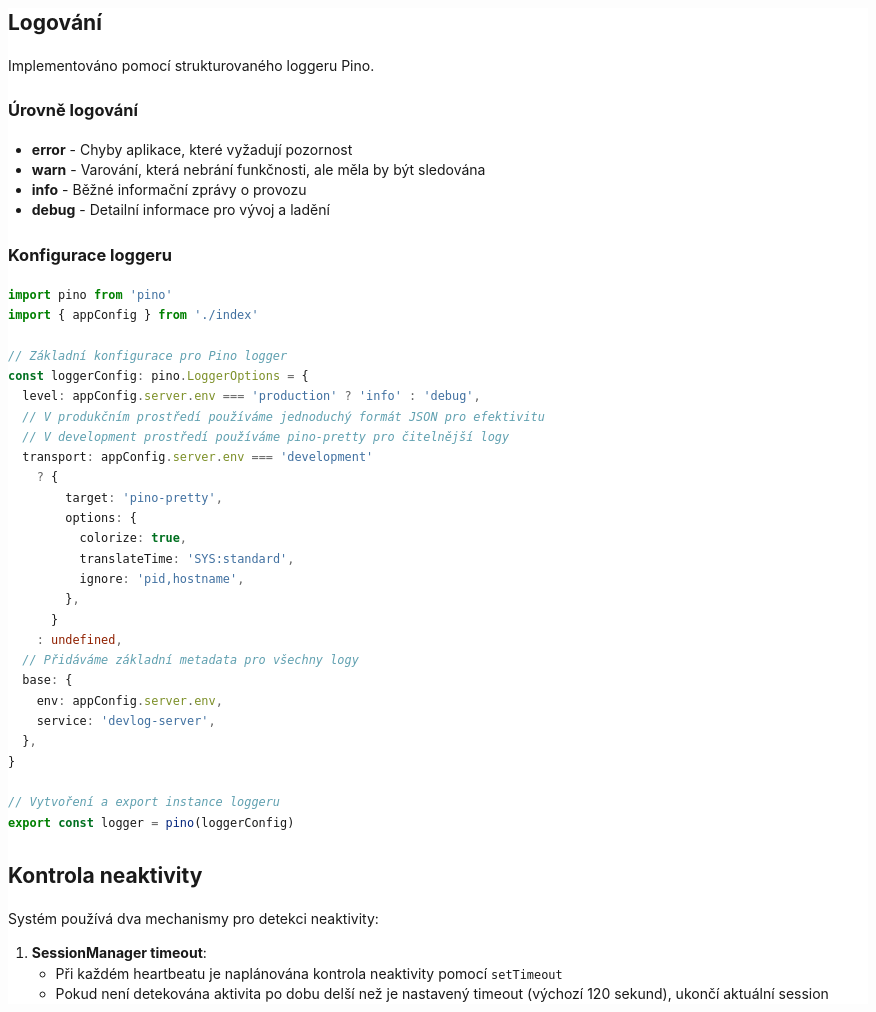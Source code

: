 ## Logování

Implementováno pomocí strukturovaného loggeru Pino.

### Úrovně logování

- **error** - Chyby aplikace, které vyžadují pozornost
- **warn** - Varování, která nebrání funkčnosti, ale měla by být sledována
- **info** - Běžné informační zprávy o provozu
- **debug** - Detailní informace pro vývoj a ladění

### Konfigurace loggeru

```typescript
import pino from 'pino'
import { appConfig } from './index'

// Základní konfigurace pro Pino logger
const loggerConfig: pino.LoggerOptions = {
  level: appConfig.server.env === 'production' ? 'info' : 'debug',
  // V produkčním prostředí používáme jednoduchý formát JSON pro efektivitu
  // V development prostředí používáme pino-pretty pro čitelnější logy
  transport: appConfig.server.env === 'development'
    ? {
        target: 'pino-pretty',
        options: {
          colorize: true,
          translateTime: 'SYS:standard',
          ignore: 'pid,hostname',
        },
      }
    : undefined,
  // Přidáváme základní metadata pro všechny logy
  base: {
    env: appConfig.server.env,
    service: 'devlog-server',
  },
}

// Vytvoření a export instance loggeru
export const logger = pino(loggerConfig)
```

## Kontrola neaktivity

Systém používá dva mechanismy pro detekci neaktivity:

1. **SessionManager timeout**:
   - Při každém heartbeatu je naplánována kontrola neaktivity pomocí `setTimeout`
   - Pokud není detekována aktivita po dobu delší než je nastavený timeout (výchozí 120 sekund), ukončí aktuální session
